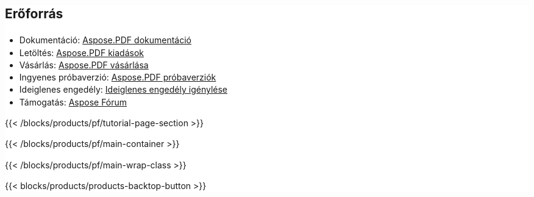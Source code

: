 ## Erőforrás
- Dokumentáció: [Aspose.PDF dokumentáció](https://reference.aspose.com/pdf/net/)
- Letöltés: [Aspose.PDF kiadások](https://releases.aspose.com/pdf/net/)
- Vásárlás: [Aspose.PDF vásárlása](https://purchase.aspose.com/buy)
- Ingyenes próbaverzió: [Aspose.PDF próbaverziók](https://releases.aspose.com/pdf/net/)
- Ideiglenes engedély: [Ideiglenes engedély igénylése](https://purchase.aspose.com/temporary-license/)
- Támogatás: [Aspose Fórum](https://forum.aspose.com/c/pdf/10)

{{< /blocks/products/pf/tutorial-page-section >}}

{{< /blocks/products/pf/main-container >}}

{{< /blocks/products/pf/main-wrap-class >}}

{{< blocks/products/products-backtop-button >}}